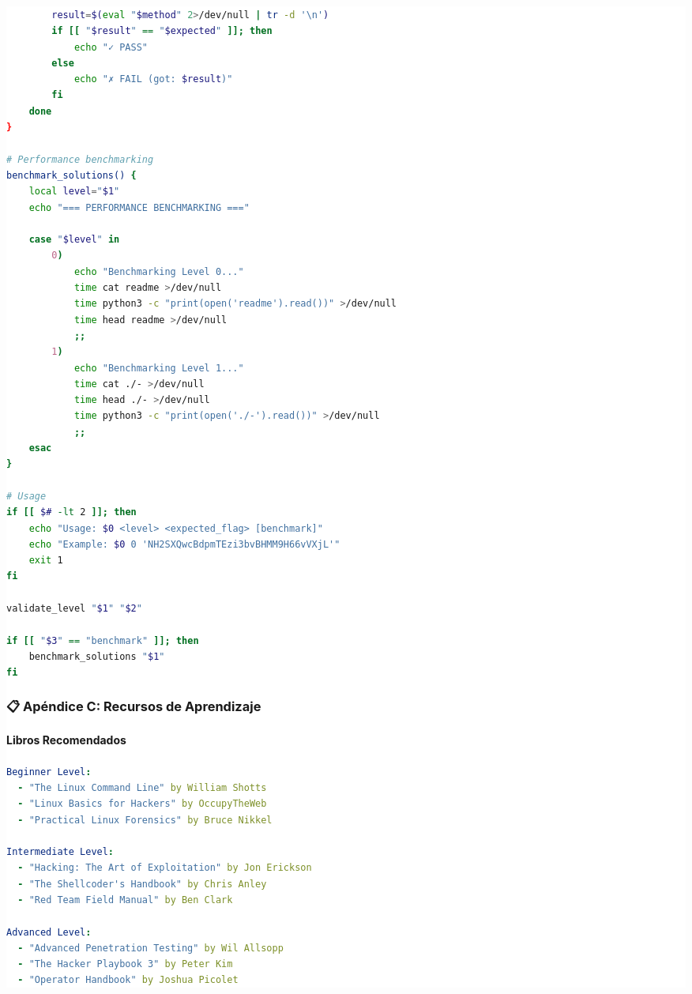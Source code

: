 ```bash
        result=$(eval "$method" 2>/dev/null | tr -d '\n')
        if [[ "$result" == "$expected" ]]; then
            echo "✓ PASS"
        else
            echo "✗ FAIL (got: $result)"
        fi
    done
}

# Performance benchmarking
benchmark_solutions() {
    local level="$1"
    echo "=== PERFORMANCE BENCHMARKING ==="
    
    case "$level" in
        0)
            echo "Benchmarking Level 0..."
            time cat readme >/dev/null
            time python3 -c "print(open('readme').read())" >/dev/null
            time head readme >/dev/null
            ;;
        1)
            echo "Benchmarking Level 1..."
            time cat ./- >/dev/null
            time head ./- >/dev/null
            time python3 -c "print(open('./-').read())" >/dev/null
            ;;
    esac
}

# Usage
if [[ $# -lt 2 ]]; then
    echo "Usage: $0 <level> <expected_flag> [benchmark]"
    echo "Example: $0 0 'NH2SXQwcBdpmTEzi3bvBHMM9H66vVXjL'"
    exit 1
fi

validate_level "$1" "$2"

if [[ "$3" == "benchmark" ]]; then
    benchmark_solutions "$1"
fi
```

### 📋 Apéndice C: Recursos de Aprendizaje

#### Libros Recomendados
```yaml
Beginner Level:
  - "The Linux Command Line" by William Shotts
  - "Linux Basics for Hackers" by OccupyTheWeb  
  - "Practical Linux Forensics" by Bruce Nikkel

Intermediate Level:
  - "Hacking: The Art of Exploitation" by Jon Erickson
  - "The Shellcoder's Handbook" by Chris Anley
  - "Red Team Field Manual" by Ben Clark

Advanced Level:
  - "Advanced Penetration Testing" by Wil Allsopp
  - "The Hacker Playbook 3" by Peter Kim
  - "Operator Handbook" by Joshua Picolet
```
